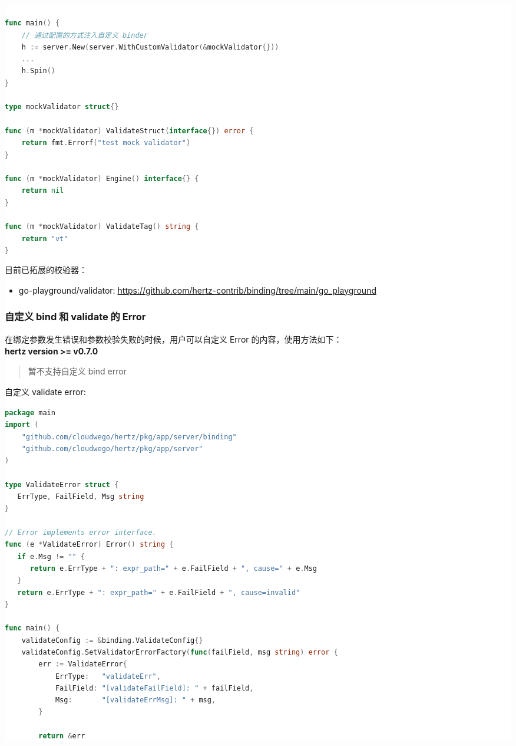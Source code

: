 ```go

func main() {
	// 通过配置的方式注入自定义 binder
    h := server.New(server.WithCustomValidator(&mockValidator{}))
    ...
    h.Spin()
}

type mockValidator struct{}

func (m *mockValidator) ValidateStruct(interface{}) error {
    return fmt.Errorf("test mock validator")
}

func (m *mockValidator) Engine() interface{} {
    return nil
}

func (m *mockValidator) ValidateTag() string {
    return "vt"
}

```

目前已拓展的校验器：

- go-playground/validator: https://github.com/hertz-contrib/binding/tree/main/go_playground

### 自定义 bind 和 validate 的 Error

在绑定参数发生错误和参数校验失败的时候，用户可以自定义 Error 的内容，使用方法如下：<br>
**hertz version >= v0.7.0**

> 暂不支持自定义 bind error

自定义 validate error:

```go
package main
import (
	"github.com/cloudwego/hertz/pkg/app/server/binding"
	"github.com/cloudwego/hertz/pkg/app/server"
)

type ValidateError struct {
   ErrType, FailField, Msg string
}

// Error implements error interface.
func (e *ValidateError) Error() string {
   if e.Msg != "" {
      return e.ErrType + ": expr_path=" + e.FailField + ", cause=" + e.Msg
   }
   return e.ErrType + ": expr_path=" + e.FailField + ", cause=invalid"
}

func main() {
    validateConfig := &binding.ValidateConfig{}
    validateConfig.SetValidatorErrorFactory(func(failField, msg string) error {
        err := ValidateError{
            ErrType:   "validateErr",
            FailField: "[validateFailField]: " + failField,
            Msg:       "[validateErrMsg]: " + msg,
        }

        return &err
```